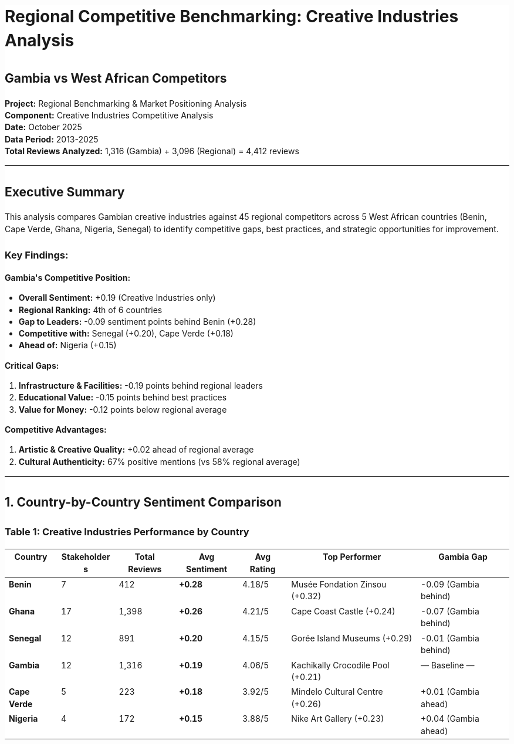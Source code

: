 # Regional Competitive Benchmarking: Creative Industries Analysis
## Gambia vs West African Competitors

**Project:** Regional Benchmarking & Market Positioning Analysis  
**Component:** Creative Industries Competitive Analysis  
**Date:** October 2025  
**Data Period:** 2013-2025  
**Total Reviews Analyzed:** 1,316 (Gambia) + 3,096 (Regional) = 4,412 reviews

---

## Executive Summary

This analysis compares Gambian creative industries against 45 regional competitors across 5 West African countries (Benin, Cape Verde, Ghana, Nigeria, Senegal) to identify competitive gaps, best practices, and strategic opportunities for improvement.

### Key Findings:

**Gambia's Competitive Position:**
- **Overall Sentiment:** +0.19 (Creative Industries only)
- **Regional Ranking:** 4th of 6 countries
- **Gap to Leaders:** -0.09 sentiment points behind Benin (+0.28)
- **Competitive with:** Senegal (+0.20), Cape Verde (+0.18)
- **Ahead of:** Nigeria (+0.15)

**Critical Gaps:**
1. **Infrastructure & Facilities:** -0.19 points behind regional leaders
2. **Educational Value:** -0.15 points behind best practices
3. **Value for Money:** -0.12 points below regional average

**Competitive Advantages:**
1. **Artistic & Creative Quality:** +0.02 ahead of regional average
2. **Cultural Authenticity:** 67% positive mentions (vs 58% regional average)

---

## 1. Country-by-Country Sentiment Comparison

### Table 1: Creative Industries Performance by Country

| Country | Stakeholders | Total Reviews | Avg Sentiment | Avg Rating | Top Performer | Gambia Gap |
|---------|-------------|---------------|---------------|------------|---------------|------------|
| **Benin** | 7 | 412 | **+0.28** | 4.18/5 | Musée Fondation Zinsou (+0.32) | -0.09 (Gambia behind) |
| **Ghana** | 17 | 1,398 | **+0.26** | 4.21/5 | Cape Coast Castle (+0.24) | -0.07 (Gambia behind) |
| **Senegal** | 12 | 891 | **+0.20** | 4.15/5 | Gorée Island Museums (+0.29) | -0.01 (Gambia behind) |
| **Gambia** | 12 | 1,316 | **+0.19** | 4.06/5 | Kachikally Crocodile Pool (+0.21) | — Baseline — |
| **Cape Verde** | 5 | 223 | **+0.18** | 3.92/5 | Mindelo Cultural Centre (+0.26) | +0.01 (Gambia ahead) |
| **Nigeria** | 4 | 172 | **+0.15** | 3.88/5 | Nike Art Gallery (+0.23) | +0.04 (Gambia ahead) |
